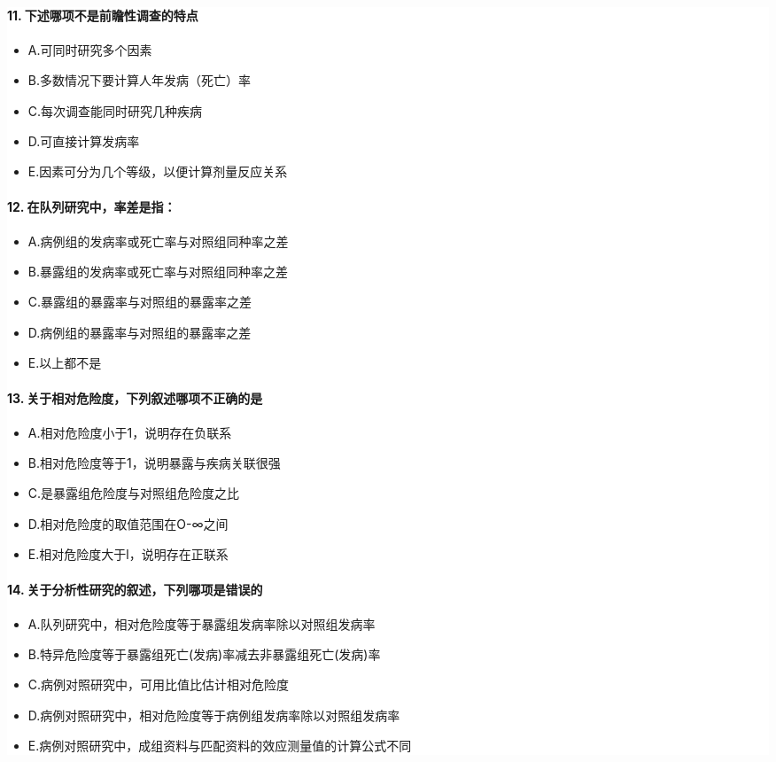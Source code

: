 





#### 11. 下述哪项不是前瞻性调查的特点

* A.可同时研究多个因素

* B.多数情况下要计算人年发病（死亡）率

* C.每次调查能同时研究几种疾病

* D.可直接计算发病率

* E.因素可分为几个等级，以便计算剂量反应关系







#### 12. 在队列研究中，率差是指：

* A.病例组的发病率或死亡率与对照组同种率之差

* B.暴露组的发病率或死亡率与对照组同种率之差

* C.暴露组的暴露率与对照组的暴露率之差

* D.病例组的暴露率与对照组的暴露率之差

* E.以上都不是







#### 13. 关于相对危险度，下列叙述哪项不正确的是

* A.相对危险度小于1，说明存在负联系

* B.相对危险度等于1，说明暴露与疾病关联很强

* C.是暴露组危险度与对照组危险度之比

* D.相对危险度的取值范围在O-∞之间

* E.相对危险度大于l，说明存在正联系







#### 14. 关于分析性研究的叙述，下列哪项是错误的

* A.队列研究中，相对危险度等于暴露组发病率除以对照组发病率

* B.特异危险度等于暴露组死亡(发病)率减去非暴露组死亡(发病)率

* C.病例对照研究中，可用比值比估计相对危险度

* D.病例对照研究中，相对危险度等于病例组发病率除以对照组发病率

* E.病例对照研究中，成组资料与匹配资料的效应测量值的计算公式不同
